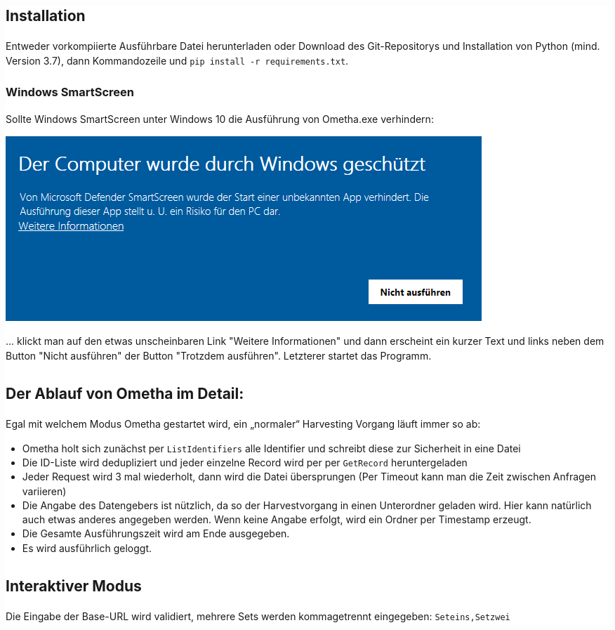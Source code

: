 ## Installation

Entweder vorkompiierte Ausführbare Datei herunterladen oder Download des Git-Repositorys und Installation von Python (mind. Version 3.7), dann Kommandozeile und `pip install -r requirements.txt`.

### Windows SmartScreen

Sollte Windows SmartScreen unter Windows 10 die Ausführung von Ometha.exe verhindern:

![Windows SmartScreen](assets/windows_smartscreen.png)

... klickt man auf den etwas unscheinbaren Link "Weitere Informationen" und dann erscheint ein kurzer Text und links neben dem Button "Nicht ausführen" der Button "Trotzdem ausführen". Letzterer startet das Programm.

## Der Ablauf von Ometha im Detail:

Egal mit welchem Modus Ometha gestartet wird, ein „normaler“ Harvesting Vorgang läuft immer so ab:

- Ometha holt sich zunächst per `ListIdentifiers` alle Identifier und schreibt diese zur Sicherheit in eine Datei
- Die ID-Liste wird dedupliziert und jeder einzelne Record wird per per `GetRecord` heruntergeladen
- Jeder Request wird 3 mal wiederholt, dann wird die Datei übersprungen (Per Timeout kann man die Zeit zwischen Anfragen variieren)
- Die Angabe des Datengebers ist nützlich, da so der Harvestvorgang in einen Unterordner geladen wird. Hier kann natürlich auch etwas anderes angegeben werden. Wenn keine Angabe erfolgt, wird ein Ordner per Timestamp erzeugt.
- Die Gesamte Ausführungszeit wird am Ende ausgegeben.
- Es wird ausführlich geloggt.

## Interaktiver Modus

Die Eingabe der Base-URL wird validiert, mehrere Sets werden kommagetrennt eingegeben: `Seteins,Setzwei`
